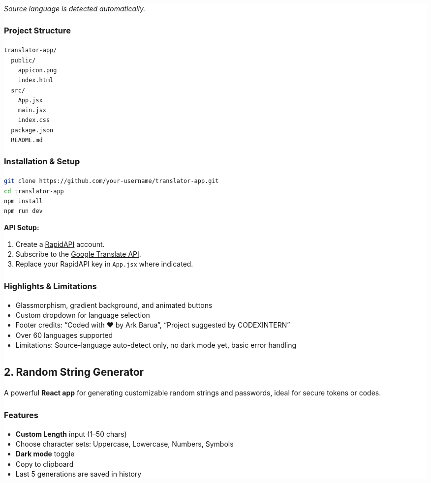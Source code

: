 _Source language is detected automatically._

### Project Structure

```
translator-app/
  public/
    appicon.png
    index.html
  src/
    App.jsx
    main.jsx
    index.css
  package.json
  README.md
```

### Installation & Setup

```bash
git clone https://github.com/your-username/translator-app.git
cd translator-app
npm install
npm run dev
```

**API Setup:**  
1. Create a [RapidAPI](https://rapidapi.com) account.  
2. Subscribe to the [Google Translate API](https://rapidapi.com/robust-api-robust-api-default/api/google-translate113/).  
3. Replace your RapidAPI key in `App.jsx` where indicated.

### Highlights & Limitations

- Glassmorphism, gradient background, and animated buttons
- Custom dropdown for language selection
- Footer credits: “Coded with ❤️ by Ark Barua”, “Project suggested by CODEXINTERN”
- Over 60 languages supported
- Limitations: Source-language auto-detect only, no dark mode yet, basic error handling

## 2. Random String Generator

A powerful **React app** for generating customizable random strings and passwords, ideal for secure tokens or codes.

### Features

- **Custom Length** input (1–50 chars)
- Choose character sets: Uppercase, Lowercase, Numbers, Symbols
- **Dark mode** toggle
- Copy to clipboard
- Last 5 generations are saved in history
